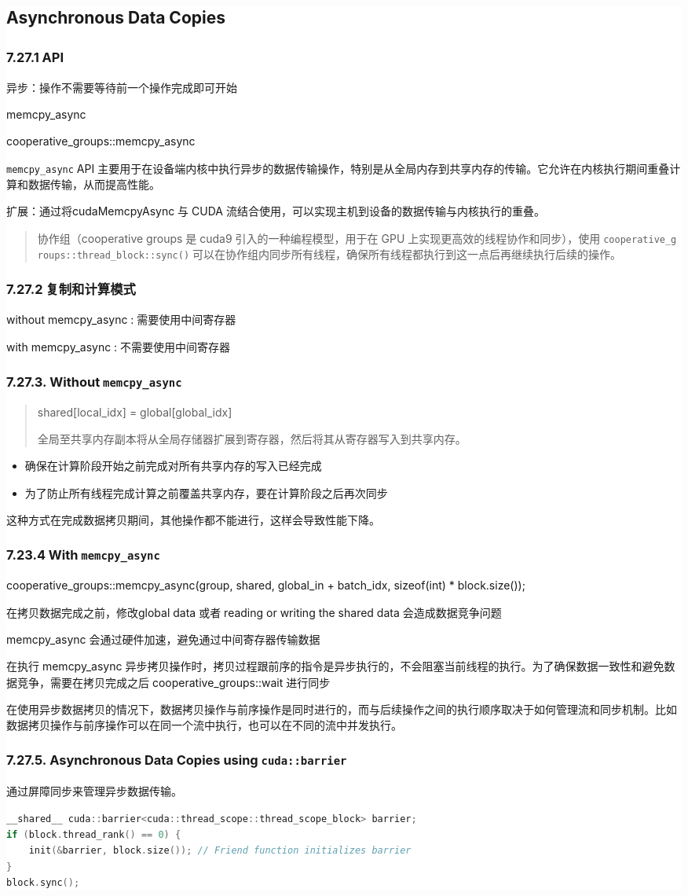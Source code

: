 ## Asynchronous Data Copies

### 7.27.1 API

异步：操作不需要等待前一个操作完成即可开始

memcpy_async

cooperative_groups::memcpy_async

`memcpy_async` API 主要用于在设备端内核中执行异步的数据传输操作，特别是从全局内存到共享内存的传输。它允许在内核执行期间重叠计算和数据传输，从而提高性能。

扩展：通过将cudaMemcpyAsync 与 CUDA 流结合使用，可以实现主机到设备的数据传输与内核执行的重叠。

> 协作组（cooperative groups 是 cuda9 引入的一种编程模型，用于在 GPU 上实现更高效的线程协作和同步），使用 `cooperative_groups::thread_block::sync()` 可以在协作组内同步所有线程，确保所有线程都执行到这一点后再继续执行后续的操作。

### 7.27.2 复制和计算模式

without memcpy_async : 需要使用中间寄存器

with memcpy_async : 不需要使用中间寄存器

### 7.27.3. Without `memcpy_async`

> shared[local_idx] = global[global_idx]
> 
> 全局至共享内存副本将从全局存储器扩展到寄存器，然后将其从寄存器写入到共享内存。

- 确保在计算阶段开始之前完成对所有共享内存的写入已经完成

- 为了防止所有线程完成计算之前覆盖共享内存，要在计算阶段之后再次同步

这种方式在完成数据拷贝期间，其他操作都不能进行，这样会导致性能下降。

### 7.23.4 With `memcpy_async`

cooperative_groups::memcpy_async(group, shared, global_in + batch_idx, sizeof(int) * block.size());

在拷贝数据完成之前，修改global data 或者 reading or writing the shared data 会造成数据竞争问题

memcpy_async 会通过硬件加速，避免通过中间寄存器传输数据

在执行 memcpy_async 异步拷贝操作时，拷贝过程跟前序的指令是异步执行的，不会阻塞当前线程的执行。为了确保数据一致性和避免数据竞争，需要在拷贝完成之后 cooperative_groups::wait 进行同步

在使用异步数据拷贝的情况下，数据拷贝操作与前序操作是同时进行的，而与后续操作之间的执行顺序取决于如何管理流和同步机制。比如数据拷贝操作与前序操作可以在同一个流中执行，也可以在不同的流中并发执行。

### 7.27.5. Asynchronous Data Copies using `cuda::barrier`

通过屏障同步来管理异步数据传输。

```cpp
__shared__ cuda::barrier<cuda::thread_scope::thread_scope_block> barrier;
if (block.thread_rank() == 0) {
    init(&barrier, block.size()); // Friend function initializes barrier
}
block.sync();
```
